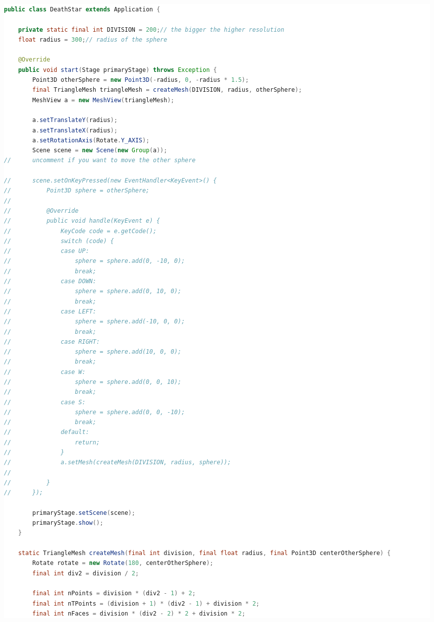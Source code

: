 ```Java
public class DeathStar extends Application {

	private static final int DIVISION = 200;// the bigger the higher resolution
	float radius = 300;// radius of the sphere

	@Override
	public void start(Stage primaryStage) throws Exception {
		Point3D otherSphere = new Point3D(-radius, 0, -radius * 1.5);
		final TriangleMesh triangleMesh = createMesh(DIVISION, radius, otherSphere);
		MeshView a = new MeshView(triangleMesh);

		a.setTranslateY(radius);
		a.setTranslateX(radius);
		a.setRotationAxis(Rotate.Y_AXIS);
		Scene scene = new Scene(new Group(a));
//		uncomment if you want to move the other sphere

//		scene.setOnKeyPressed(new EventHandler<KeyEvent>() {
//			Point3D sphere = otherSphere;
//
//			@Override
//			public void handle(KeyEvent e) {
//				KeyCode code = e.getCode();
//				switch (code) {
//				case UP:
//					sphere = sphere.add(0, -10, 0);
//					break;
//				case DOWN:
//					sphere = sphere.add(0, 10, 0);
//					break;
//				case LEFT:
//					sphere = sphere.add(-10, 0, 0);
//					break;
//				case RIGHT:
//					sphere = sphere.add(10, 0, 0);
//					break;
//				case W:
//					sphere = sphere.add(0, 0, 10);
//					break;
//				case S:
//					sphere = sphere.add(0, 0, -10);
//					break;
//				default:
//					return;
//				}
//				a.setMesh(createMesh(DIVISION, radius, sphere));
//
//			}
//		});

		primaryStage.setScene(scene);
		primaryStage.show();
	}

	static TriangleMesh createMesh(final int division, final float radius, final Point3D centerOtherSphere) {
		Rotate rotate = new Rotate(180, centerOtherSphere);
		final int div2 = division / 2;

		final int nPoints = division * (div2 - 1) + 2;
		final int nTPoints = (division + 1) * (div2 - 1) + division * 2;
		final int nFaces = division * (div2 - 2) * 2 + division * 2;

```